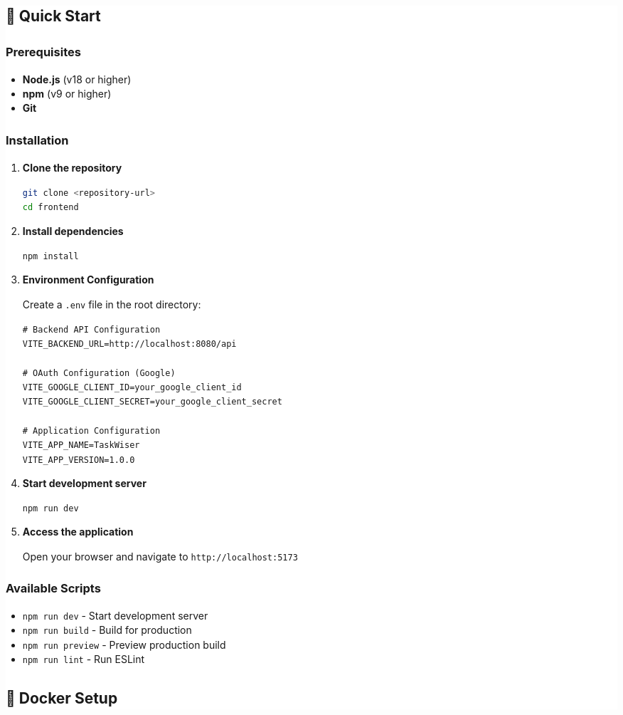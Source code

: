 ## 🚀 Quick Start

### Prerequisites

- **Node.js** (v18 or higher)
- **npm** (v9 or higher)
- **Git**

### Installation

1. **Clone the repository**
   ```bash
   git clone <repository-url>
   cd frontend
   ```

2. **Install dependencies**
   ```bash
   npm install
   ```

3. **Environment Configuration**
   
   Create a `.env` file in the root directory:
   ```env
   # Backend API Configuration
   VITE_BACKEND_URL=http://localhost:8080/api
   
   # OAuth Configuration (Google)
   VITE_GOOGLE_CLIENT_ID=your_google_client_id
   VITE_GOOGLE_CLIENT_SECRET=your_google_client_secret
   
   # Application Configuration
   VITE_APP_NAME=TaskWiser
   VITE_APP_VERSION=1.0.0
   ```

4. **Start development server**
   ```bash
   npm run dev
   ```

5. **Access the application**
   
   Open your browser and navigate to `http://localhost:5173`

### Available Scripts

- `npm run dev` - Start development server
- `npm run build` - Build for production
- `npm run preview` - Preview production build
- `npm run lint` - Run ESLint

## 🐳 Docker Setup
